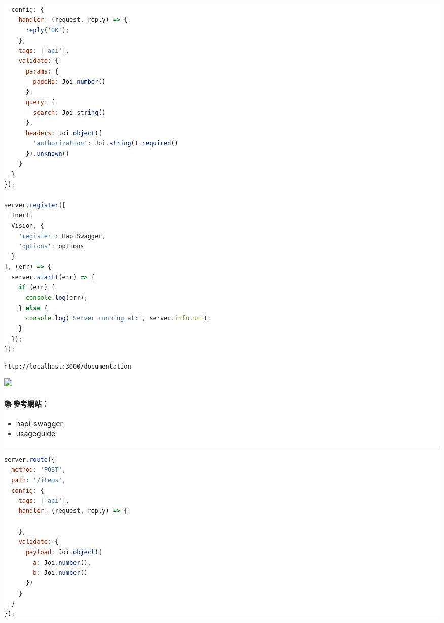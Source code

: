 ```js
  config: {
    handler: (request, reply) => {
      reply('OK');
    },
    tags: ['api'],
    validate: {
      params: {
        pageNo: Joi.number()
      },
      query: {
        search: Joi.string()
      },
      headers: Joi.object({
        'authorization': Joi.string().required()
      }).unknown()
    }
  }
});

server.register([
  Inert,
  Vision, {
    'register': HapiSwagger,
    'options': options
  }
], (err) => {
  server.start((err) => {
    if (err) {
      console.log(err);
    } else {
      console.log('Server running at:', server.info.uri);
    }
  });
});
```

`http://localhost:3000/documentation`

<img src="https://raw.github.com/hapijs/joi/master/images/joi.png" width="200">

#### :books: 參考網站：
- [hapi-swagger](https://github.com/glennjones/hapi-swagger)
- [usageguide](https://github.com/glennjones/hapi-swagger/blob/master/usageguide.md)

---

```js
server.route({
  method: 'POST',
  path: '/items',
  config: {
    tags: ['api'],
    handler: (request, reply) => {

    },
    validate: {
      payload: Joi.object({
        a: Joi.number(),
        b: Joi.number()
      })
    }
  }
});
```
